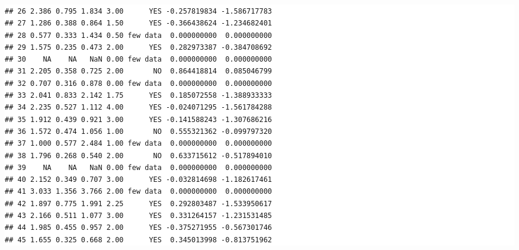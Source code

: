     ## 26 2.386 0.795 1.834 3.00      YES -0.257819834 -1.586717783
    ## 27 1.286 0.388 0.864 1.50      YES -0.366438624 -1.234682401
    ## 28 0.577 0.333 1.434 0.50 few data  0.000000000  0.000000000
    ## 29 1.575 0.235 0.473 2.00      YES  0.282973387 -0.384708692
    ## 30    NA    NA   NaN 0.00 few data  0.000000000  0.000000000
    ## 31 2.205 0.358 0.725 2.00       NO  0.864418814  0.085046799
    ## 32 0.707 0.316 0.878 0.00 few data  0.000000000  0.000000000
    ## 33 2.041 0.833 2.142 1.75      YES  0.185072558 -1.388933333
    ## 34 2.235 0.527 1.112 4.00      YES -0.024071295 -1.561784288
    ## 35 1.912 0.439 0.921 3.00      YES -0.141588243 -1.307686216
    ## 36 1.572 0.474 1.056 1.00       NO  0.555321362 -0.099797320
    ## 37 1.000 0.577 2.484 1.00 few data  0.000000000  0.000000000
    ## 38 1.796 0.268 0.540 2.00       NO  0.633715612 -0.517894010
    ## 39    NA    NA   NaN 0.00 few data  0.000000000  0.000000000
    ## 40 2.152 0.349 0.707 3.00      YES -0.032814698 -1.182617461
    ## 41 3.033 1.356 3.766 2.00 few data  0.000000000  0.000000000
    ## 42 1.897 0.775 1.991 2.25      YES  0.292803487 -1.533950617
    ## 43 2.166 0.511 1.077 3.00      YES  0.331264157 -1.231531485
    ## 44 1.985 0.455 0.957 2.00      YES -0.375271955 -0.567301746
    ## 45 1.655 0.325 0.668 2.00      YES  0.345013998 -0.813751962